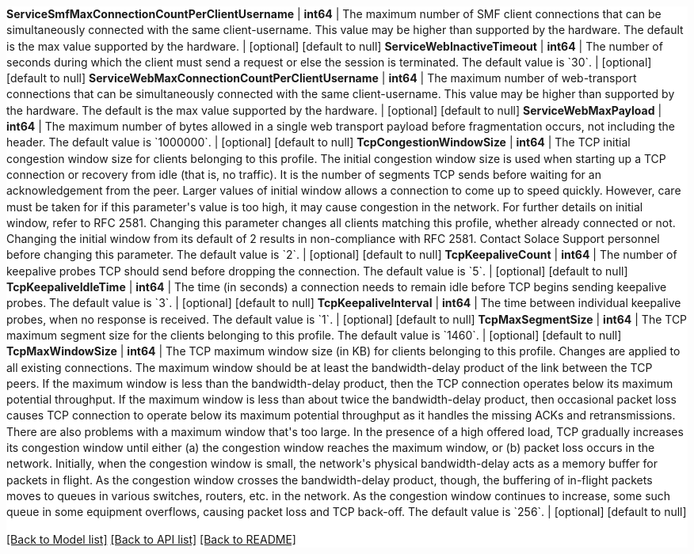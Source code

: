 **ServiceSmfMaxConnectionCountPerClientUsername** | **int64** | The maximum number of SMF client connections that can be simultaneously connected with the same client-username. This value may be higher than supported by the hardware. The default is the max value supported by the hardware. | [optional] [default to null]
**ServiceWebInactiveTimeout** | **int64** | The number of seconds during which the client must send a request or else the session is terminated. The default value is &#x60;30&#x60;. | [optional] [default to null]
**ServiceWebMaxConnectionCountPerClientUsername** | **int64** | The maximum number of web-transport connections that can be simultaneously connected with the same client-username. This value may be higher than supported by the hardware. The default is the max value supported by the hardware. | [optional] [default to null]
**ServiceWebMaxPayload** | **int64** | The maximum number of bytes allowed in a single web transport payload before fragmentation occurs, not including the header. The default value is &#x60;1000000&#x60;. | [optional] [default to null]
**TcpCongestionWindowSize** | **int64** | The TCP initial congestion window size for clients belonging to this profile.   The initial congestion window size is used when starting up a TCP connection or recovery from idle (that is, no traffic). It is the number of segments TCP sends before waiting for an acknowledgement from the peer. Larger values of initial window allows a connection to come up to speed quickly. However, care must be taken for if this parameter&#39;s value is too high, it may cause congestion in the network. For further details on initial window, refer to RFC 2581. Changing this parameter changes all clients matching this profile, whether already connected or not.   Changing the initial window from its default of 2 results in non-compliance with RFC 2581. Contact Solace Support personnel before changing this parameter. The default value is &#x60;2&#x60;. | [optional] [default to null]
**TcpKeepaliveCount** | **int64** | The number of keepalive probes TCP should send before dropping the connection. The default value is &#x60;5&#x60;. | [optional] [default to null]
**TcpKeepaliveIdleTime** | **int64** | The time (in seconds) a connection needs to remain idle before TCP begins sending keepalive probes. The default value is &#x60;3&#x60;. | [optional] [default to null]
**TcpKeepaliveInterval** | **int64** | The time between individual keepalive probes, when no response is received. The default value is &#x60;1&#x60;. | [optional] [default to null]
**TcpMaxSegmentSize** | **int64** | The TCP maximum segment size for the clients belonging to this profile. The default value is &#x60;1460&#x60;. | [optional] [default to null]
**TcpMaxWindowSize** | **int64** | The TCP maximum window size (in KB) for clients belonging to this profile. Changes are applied to all existing connections. The maximum window should be at least the bandwidth-delay product of the link between the TCP peers. If the maximum window is less than the bandwidth-delay product, then the TCP connection operates below its maximum potential throughput. If the maximum window is less than about twice the bandwidth-delay product, then occasional packet loss causes TCP connection to operate below its maximum potential throughput as it handles the missing ACKs and retransmissions. There are also problems with a maximum window that&#39;s too large. In the presence of a high offered load, TCP gradually increases its congestion window until either (a) the congestion window reaches the maximum window, or (b) packet loss occurs in the network. Initially, when the congestion window is small, the network&#39;s physical bandwidth-delay acts as a memory buffer for packets in flight. As the congestion window crosses the bandwidth-delay product, though, the buffering of in-flight packets moves to queues in various switches, routers, etc. in the network. As the congestion window continues to increase, some such queue in some equipment overflows, causing packet loss and TCP back-off. The default value is &#x60;256&#x60;. | [optional] [default to null]

[[Back to Model list]](../README.md#documentation-for-models) [[Back to API list]](../README.md#documentation-for-api-endpoints) [[Back to README]](../README.md)


